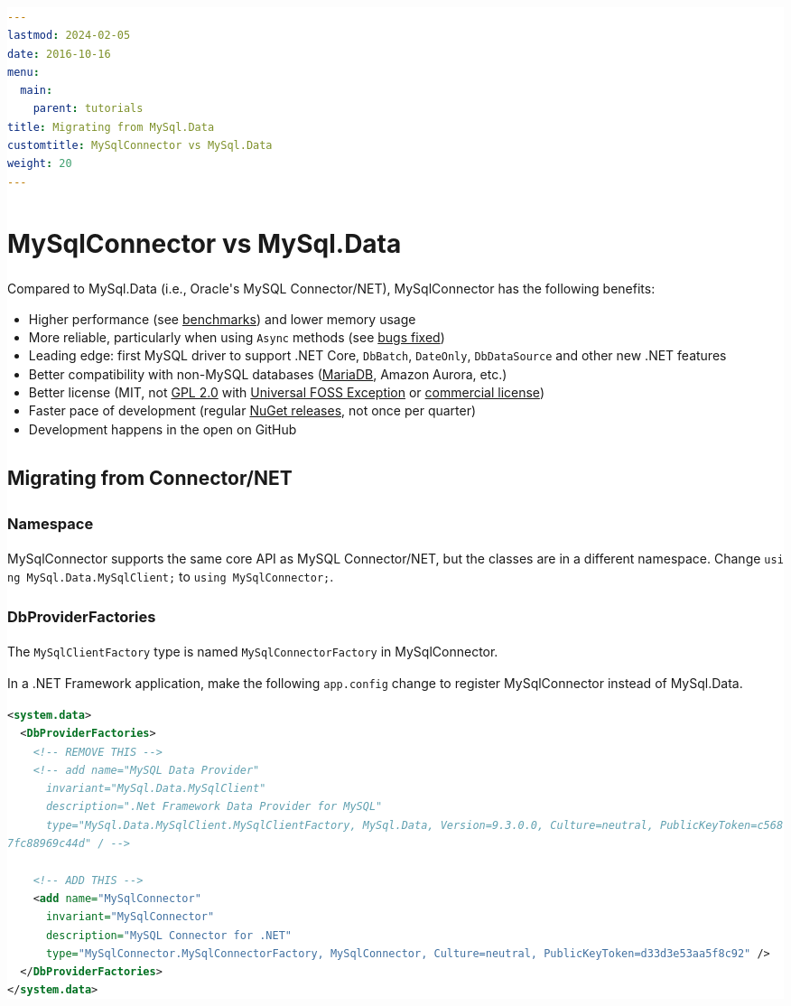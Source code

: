 ```yaml
---
lastmod: 2024-02-05
date: 2016-10-16
menu:
  main:
    parent: tutorials
title: Migrating from MySql.Data
customtitle: MySqlConnector vs MySql.Data
weight: 20
---
```


# MySqlConnector vs MySql.Data

Compared to MySql.Data (i.e., Oracle's MySQL Connector/NET), MySqlConnector has the following benefits:

* Higher performance (see [benchmarks](/#performance)) and lower memory usage
* More reliable, particularly when using `Async` methods (see [bugs fixed](#fixed-bugs))
* Leading edge: first MySQL driver to support .NET Core, `DbBatch`, `DateOnly`, `DbDataSource` and other new .NET features
* Better compatibility with non-MySQL databases ([MariaDB](https://bugs.mysql.com/bug.php?id=109331), Amazon Aurora, etc.)
* Better license (MIT, not [GPL 2.0](https://github.com/mysql/mysql-connector-net/blob/8.0/LICENSE) with [Universal FOSS Exception](https://oss.oracle.com/licenses/universal-foss-exception/) or [commercial license](https://www.mysql.com/about/legal/licensing/oem/))
* Faster pace of development (regular [NuGet releases](https://www.nuget.org/packages/MySqlConnector#versions-body-tab), not once per quarter)
* Development happens in the open on GitHub

## Migrating from Connector/NET

### Namespace

MySqlConnector supports the same core API as MySQL Connector/NET, but the classes are in a different
namespace. Change `using MySql.Data.MySqlClient;` to `using MySqlConnector;`.

### DbProviderFactories

The `MySqlClientFactory` type is named `MySqlConnectorFactory` in MySqlConnector.

In a .NET Framework application, make the following `app.config` change to register MySqlConnector instead of MySql.Data.

```xml
<system.data>
  <DbProviderFactories>
    <!-- REMOVE THIS -->
    <!-- add name="MySQL Data Provider"
      invariant="MySql.Data.MySqlClient"
      description=".Net Framework Data Provider for MySQL"
      type="MySql.Data.MySqlClient.MySqlClientFactory, MySql.Data, Version=9.3.0.0, Culture=neutral, PublicKeyToken=c5687fc88969c44d" / -->

    <!-- ADD THIS -->
    <add name="MySqlConnector"
      invariant="MySqlConnector"
      description="MySQL Connector for .NET"
      type="MySqlConnector.MySqlConnectorFactory, MySqlConnector, Culture=neutral, PublicKeyToken=d33d3e53aa5f8c92" />
  </DbProviderFactories>
</system.data>
```